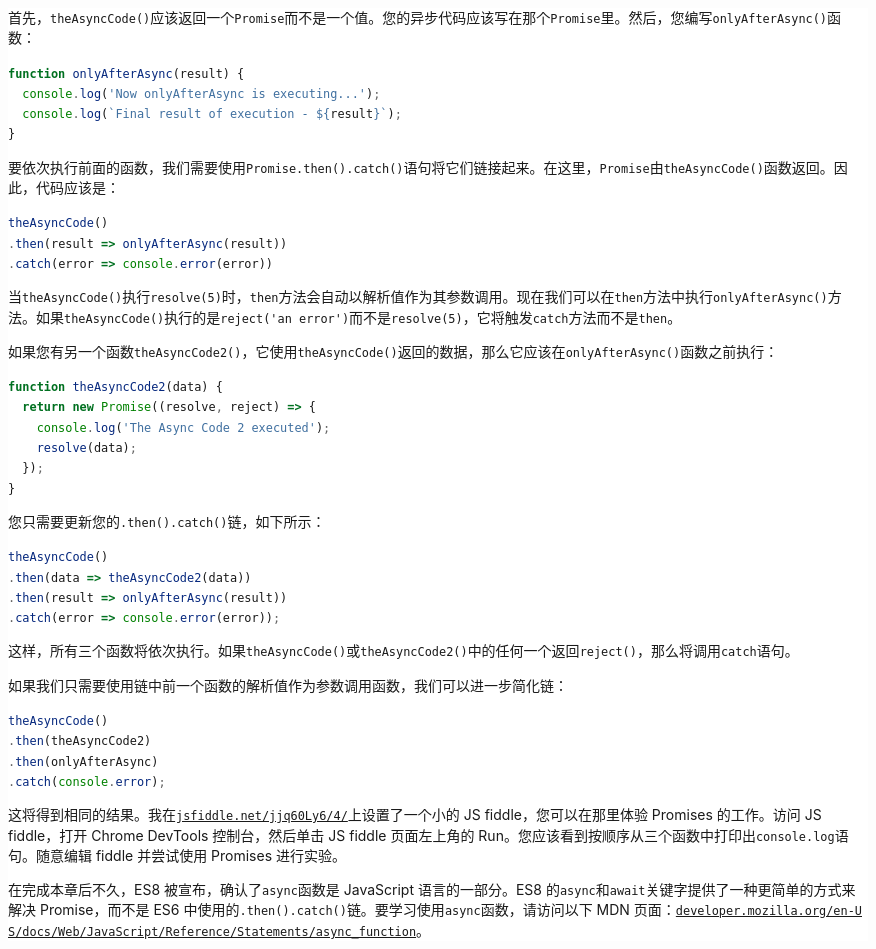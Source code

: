 首先，`theAsyncCode()`应该返回一个`Promise`而不是一个值。您的异步代码应该写在那个`Promise`里。然后，您编写`onlyAfterAsync()`函数：

```js
function onlyAfterAsync(result) {
  console.log('Now onlyAfterAsync is executing...');
  console.log(`Final result of execution - ${result}`);
}
```

要依次执行前面的函数，我们需要使用`Promise.then().catch()`语句将它们链接起来。在这里，`Promise`由`theAsyncCode()`函数返回。因此，代码应该是：

```js
theAsyncCode()
.then(result => onlyAfterAsync(result))
.catch(error => console.error(error))
```

当`theAsyncCode()`执行`resolve(5)`时，`then`方法会自动以解析值作为其参数调用。现在我们可以在`then`方法中执行`onlyAfterAsync()`方法。如果`theAsyncCode()`执行的是`reject('an error')`而不是`resolve(5)`，它将触发`catch`方法而不是`then`。

如果您有另一个函数`theAsyncCode2()`，它使用`theAsyncCode()`返回的数据，那么它应该在`onlyAfterAsync()`函数之前执行：

```js
function theAsyncCode2(data) {
  return new Promise((resolve, reject) => {
    console.log('The Async Code 2 executed');
    resolve(data);
  });
}
```

您只需要更新您的`.then().catch()`链，如下所示：

```js
theAsyncCode()
.then(data => theAsyncCode2(data))
.then(result => onlyAfterAsync(result))
.catch(error => console.error(error));
```

这样，所有三个函数将依次执行。如果`theAsyncCode()`或`theAsyncCode2()`中的任何一个返回`reject()`，那么将调用`catch`语句。

如果我们只需要使用链中前一个函数的解析值作为参数调用函数，我们可以进一步简化链：

```js
theAsyncCode()
.then(theAsyncCode2)
.then(onlyAfterAsync)
.catch(console.error);
```

这将得到相同的结果。我在[`jsfiddle.net/jjq60Ly6/4/`](https://jsfiddle.net/jjq60Ly6/4/)上设置了一个小的 JS fiddle，您可以在那里体验 Promises 的工作。访问 JS fiddle，打开 Chrome DevTools 控制台，然后单击 JS fiddle 页面左上角的 Run。您应该看到按顺序从三个函数中打印出`console.log`语句。随意编辑 fiddle 并尝试使用 Promises 进行实验。

在完成本章后不久，ES8 被宣布，确认了`async`函数是 JavaScript 语言的一部分。ES8 的`async`和`await`关键字提供了一种更简单的方式来解决 Promise，而不是 ES6 中使用的`.then().catch()`链。要学习使用`async`函数，请访问以下 MDN 页面：[`developer.mozilla.org/en-US/docs/Web/JavaScript/Reference/Statements/async_function`](https://developer.mozilla.org/en-US/docs/Web/JavaScript/Reference/Statements/async_function)。
